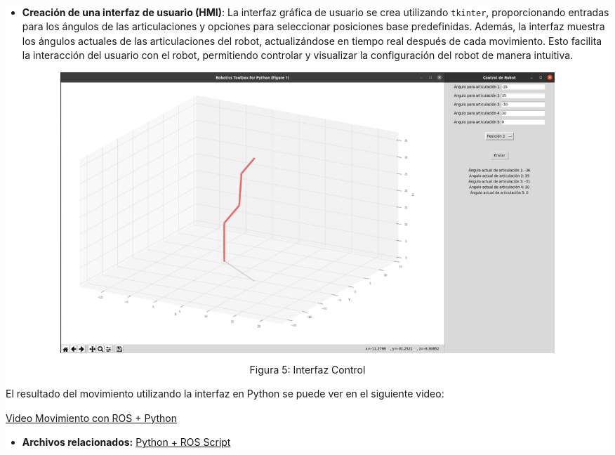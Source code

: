 - **Creación de una interfaz de usuario (HMI)**: La interfaz gráfica de usuario se crea utilizando `tkinter`, proporcionando entradas para los ángulos de las articulaciones y opciones para seleccionar posiciones base predefinidas. Además, la interfaz muestra los ángulos actuales de las articulaciones del robot, actualizándose en tiempo real después de cada movimiento. Esto facilita la interacción del usuario con el robot, permitiendo controlar y visualizar la configuración del robot de manera intuitiva.

<img src="interfaz.jpeg" alt="Interfaz" style="max-height: 400px; display: block; margin-left: auto; margin-right: auto;"/>

<p align="center">Figura 5: Interfaz Control</p>



El resultado del movimiento utilizando la interfaz en Python se puede ver en el siguiente video:

[Video Movimiento con ROS + Python](https://youtu.be/wEqNH57gNPk)

- **Archivos relacionados:** [Python + ROS Script](PhantomXF.py)


